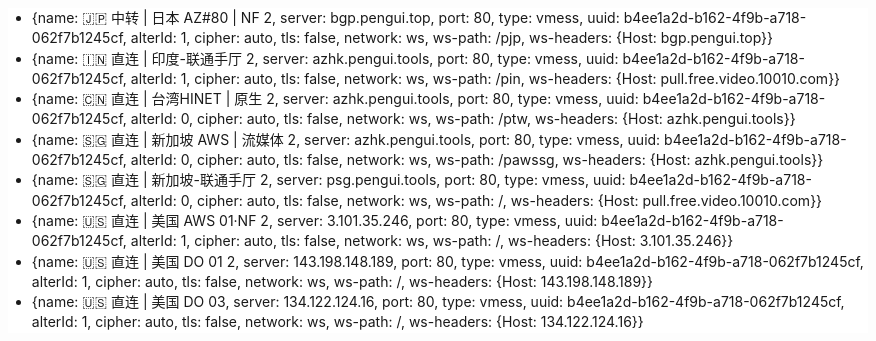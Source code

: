   - {name: 🇯🇵 中转 | 日本 AZ#80 | NF 2, server: bgp.pengui.top, port: 80, type: vmess, uuid: b4ee1a2d-b162-4f9b-a718-062f7b1245cf, alterId: 1, cipher: auto, tls: false, network: ws, ws-path: /pjp, ws-headers: {Host: bgp.pengui.top}}
  - {name: 🇮🇳 直连 | 印度-联通手厅 2, server: azhk.pengui.tools, port: 80, type: vmess, uuid: b4ee1a2d-b162-4f9b-a718-062f7b1245cf, alterId: 1, cipher: auto, tls: false, network: ws, ws-path: /pin, ws-headers: {Host: pull.free.video.10010.com}}
  - {name: 🇨🇳 直连 | 台湾HINET | 原生 2, server: azhk.pengui.tools, port: 80, type: vmess, uuid: b4ee1a2d-b162-4f9b-a718-062f7b1245cf, alterId: 0, cipher: auto, tls: false, network: ws, ws-path: /ptw, ws-headers: {Host: azhk.pengui.tools}}
  - {name: 🇸🇬 直连 | 新加坡 AWS | 流媒体 2, server: azhk.pengui.tools, port: 80, type: vmess, uuid: b4ee1a2d-b162-4f9b-a718-062f7b1245cf, alterId: 0, cipher: auto, tls: false, network: ws, ws-path: /pawssg, ws-headers: {Host: azhk.pengui.tools}}
  - {name: 🇸🇬 直连 | 新加坡-联通手厅 2, server: psg.pengui.tools, port: 80, type: vmess, uuid: b4ee1a2d-b162-4f9b-a718-062f7b1245cf, alterId: 0, cipher: auto, tls: false, network: ws, ws-path: /, ws-headers: {Host: pull.free.video.10010.com}}
  - {name: 🇺🇸 直连 | 美国 AWS 01·NF 2, server: 3.101.35.246, port: 80, type: vmess, uuid: b4ee1a2d-b162-4f9b-a718-062f7b1245cf, alterId: 1, cipher: auto, tls: false, network: ws, ws-path: /, ws-headers: {Host: 3.101.35.246}}
  - {name: 🇺🇸 直连 | 美国 DO 01 2, server: 143.198.148.189, port: 80, type: vmess, uuid: b4ee1a2d-b162-4f9b-a718-062f7b1245cf, alterId: 1, cipher: auto, tls: false, network: ws, ws-path: /, ws-headers: {Host: 143.198.148.189}}
  - {name: 🇺🇸 直连 | 美国 DO 03, server: 134.122.124.16, port: 80, type: vmess, uuid: b4ee1a2d-b162-4f9b-a718-062f7b1245cf, alterId: 1, cipher: auto, tls: false, network: ws, ws-path: /, ws-headers: {Host: 134.122.124.16}}
